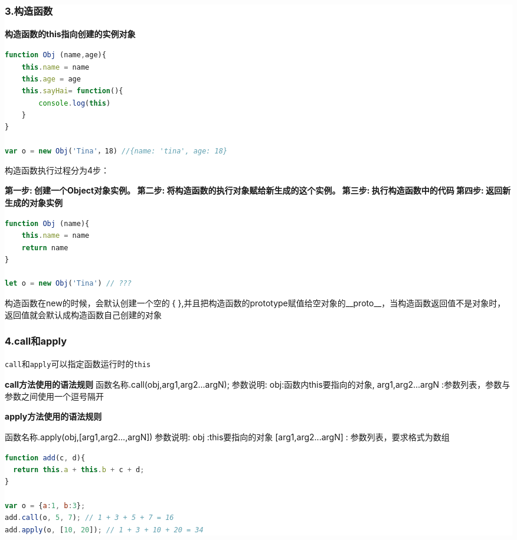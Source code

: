 ### 3.构造函数

**构造函数的this指向创建的实例对象**

```js
function Obj (name,age){
    this.name = name
    this.age = age
    this.sayHai= function(){
        console.log(this)
    }
}

var o = new Obj('Tina'，18) //{name: 'tina', age: 18}
```

构造函数执行过程分为4步：

**第一步: 创建一个Object对象实例。
第二步: 将构造函数的执行对象赋给新生成的这个实例。
第三步: 执行构造函数中的代码
第四步: 返回新生成的对象实例**

```js
function Obj (name){
    this.name = name
    return name
}

let o = new Obj('Tina') // ???
```



构造函数在new的时候，会默认创建一个空的 { },并且把构造函数的prototype赋值给空对象的__proto__，当构造函数返回值不是对象时，返回值就会默认成构造函数自己创建的对象



### 4.call和apply

`call`和`apply`可以指定函数运行时的`this`

**call方法使用的语法规则**
函数名称.call(obj,arg1,arg2...argN);
参数说明:
obj:函数内this要指向的对象,
arg1,arg2...argN :参数列表，参数与参数之间使用一个逗号隔开

**apply方法使用的语法规则**

函数名称.apply(obj,[arg1,arg2...,argN])
参数说明:
obj :this要指向的对象
[arg1,arg2...argN] : 参数列表，要求格式为数组

```js
function add(c, d){
  return this.a + this.b + c + d;
}

var o = {a:1, b:3};
add.call(o, 5, 7); // 1 + 3 + 5 + 7 = 16
add.apply(o, [10, 20]); // 1 + 3 + 10 + 20 = 34
```
